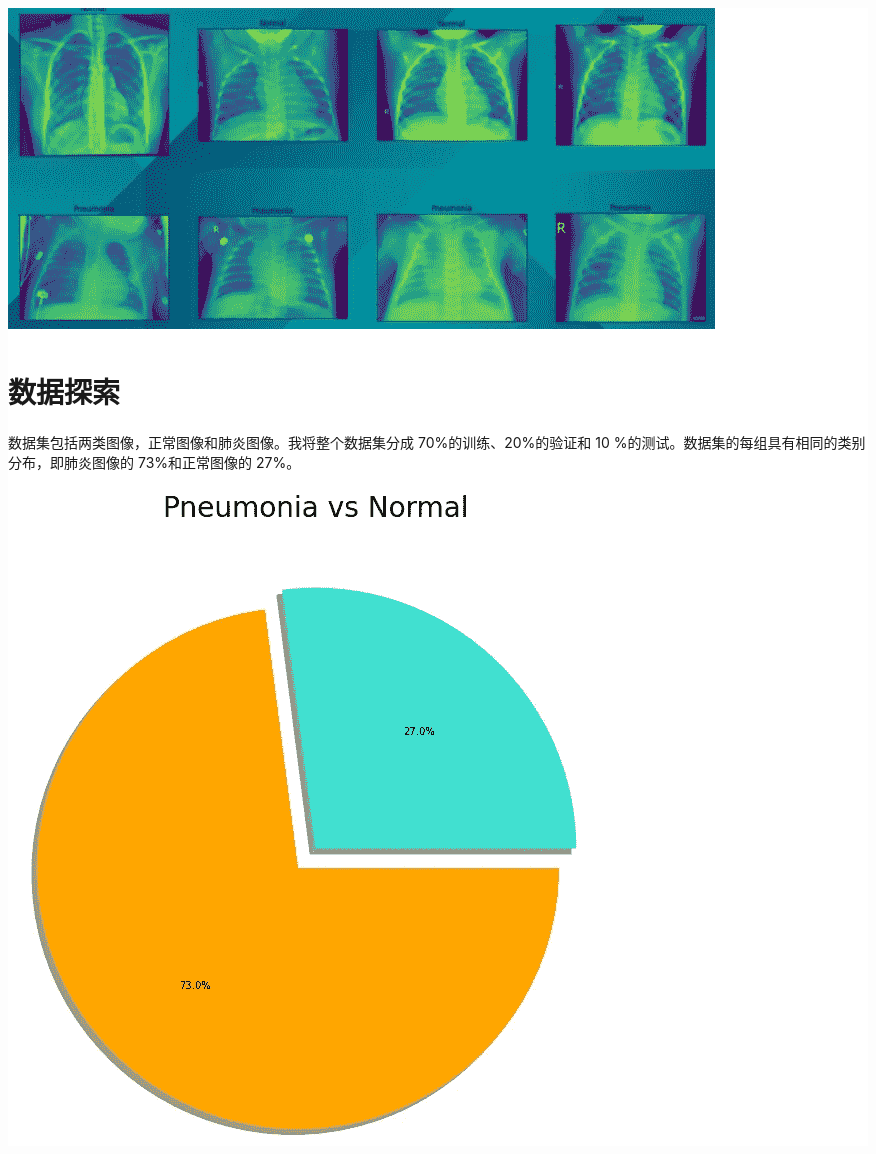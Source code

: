 ![](img/2180085d79cfa9afb3c45770d3e72066.png)

# 数据探索

数据集包括两类图像，正常图像和肺炎图像。我将整个数据集分成 70%的训练、20%的验证和 10 %的测试。数据集的每组具有相同的类别分布，即肺炎图像的 73%和正常图像的 27%。

![](img/f56baa378c32f68c771aeec9db349f1e.png)
